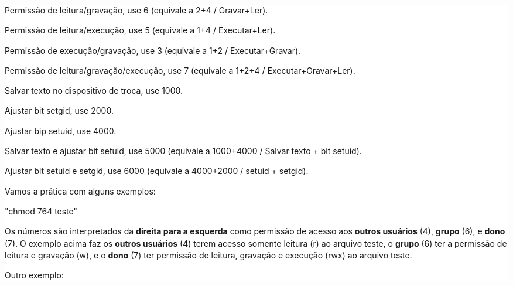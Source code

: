 Permissão de leitura/gravação, use 6 (equivale a 2+4 / Gravar+Ler).


<listitem>

Permissão de leitura/execução, use 5 (equivale a 1+4 / Executar+Ler).


<listitem>

Permissão de execução/gravação, use 3 (equivale a 1+2 / Executar+Gravar).


<listitem>

Permissão de leitura/gravação/execução, use 7 (equivale a 1+2+4 /
Executar+Gravar+Ler).




<listitem>

Salvar texto no dispositivo de troca, use 1000.


<listitem>

Ajustar bit setgid, use 2000.


<listitem>

Ajustar bip setuid, use 4000.


<listitem>

Salvar texto e ajustar bit setuid, use 5000 (equivale a 1000+4000 / Salvar
texto + bit setuid).


<listitem>

Ajustar bit setuid e setgid, use 6000 (equivale a 4000+2000 / setuid + setgid).






Vamos a prática com alguns exemplos:

<screen>
"chmod 764 teste"


Os números são interpretados da **direita para a
esquerda** como permissão de acesso aos **outros
usuários** (4), **grupo** (6), e
**dono** (7).  O exemplo acima faz os **outros
usuários** (4) terem acesso somente leitura (r) ao arquivo
<filename>teste</filename>, o **grupo** (6) ter a permissão de
leitura e gravação (w), e o **dono** (7) ter permissão de
leitura, gravação e execução (rwx) ao arquivo <filename>teste</filename>.


Outro exemplo:
